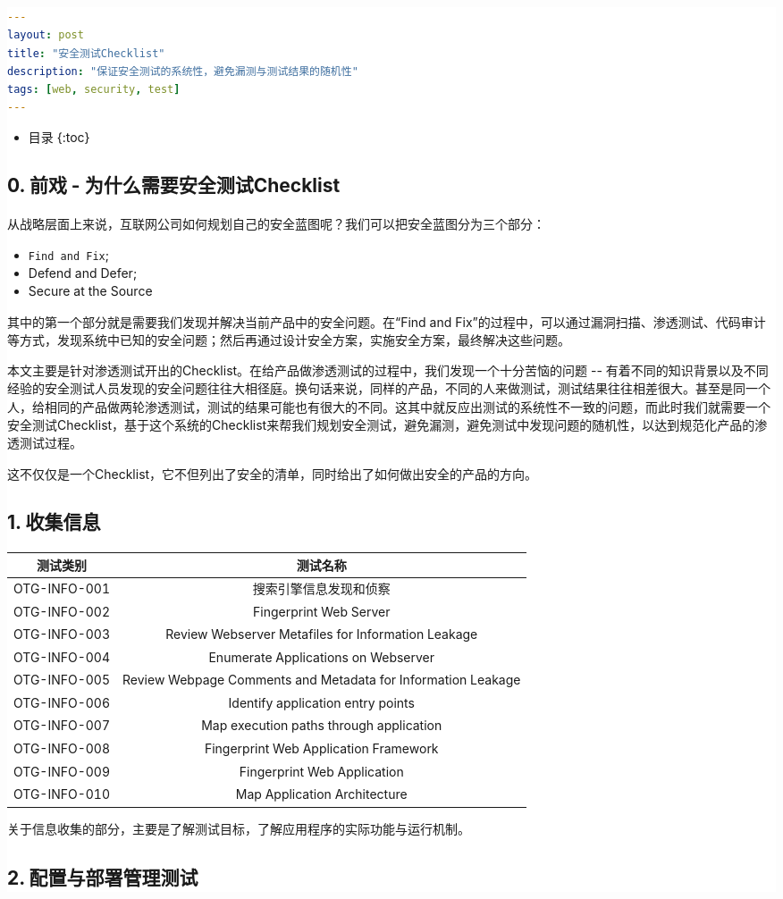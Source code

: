 ```yaml
---
layout: post
title: "安全测试Checklist"
description: "保证安全测试的系统性，避免漏测与测试结果的随机性"
tags: [web, security, test]
---
```

* 目录
{:toc}

## 0. 前戏 - 为什么需要安全测试Checklist

从战略层面上来说，互联网公司如何规划自己的安全蓝图呢？我们可以把安全蓝图分为三个部分：
* `Find and Fix`;
* Defend and Defer;
* Secure at the Source

其中的第一个部分就是需要我们发现并解决当前产品中的安全问题。在“Find and Fix”的过程中，可以通过漏洞扫描、渗透测试、代码审计等方式，发现系统中已知的安全问题；然后再通过设计安全方案，实施安全方案，最终解决这些问题。

本文主要是针对渗透测试开出的Checklist。在给产品做渗透测试的过程中，我们发现一个十分苦恼的问题 -- 有着不同的知识背景以及不同经验的安全测试人员发现的安全问题往往大相径庭。换句话来说，同样的产品，不同的人来做测试，测试结果往往相差很大。甚至是同一个人，给相同的产品做两轮渗透测试，测试的结果可能也有很大的不同。这其中就反应出测试的系统性不一致的问题，而此时我们就需要一个安全测试Checklist，基于这个系统的Checklist来帮我们规划安全测试，避免漏测，避免测试中发现问题的随机性，以达到规范化产品的渗透测试过程。

这不仅仅是一个Checklist，它不但列出了安全的清单，同时给出了如何做出安全的产品的方向。

## 1. 收集信息

|  测试类别 | 测试名称 | 
| :------: | :------: |
| OTG-INFO-001 | 搜索引擎信息发现和侦察 |
| OTG-INFO-002 | Fingerprint Web Server |
| OTG-INFO-003 | Review Webserver Metafiles for Information Leakage |
| OTG-INFO-004 | Enumerate Applications on Webserver |
| OTG-INFO-005 | Review Webpage Comments and Metadata for Information Leakage |
| OTG-INFO-006 | Identify application entry points |
| OTG-INFO-007 | Map execution paths through application |
| OTG-INFO-008 | Fingerprint Web Application Framework |
| OTG-INFO-009 | Fingerprint Web Application |
| OTG-INFO-010 | Map Application Architecture |


关于信息收集的部分，主要是了解测试目标，了解应用程序的实际功能与运行机制。

## 2. 配置与部署管理测试
